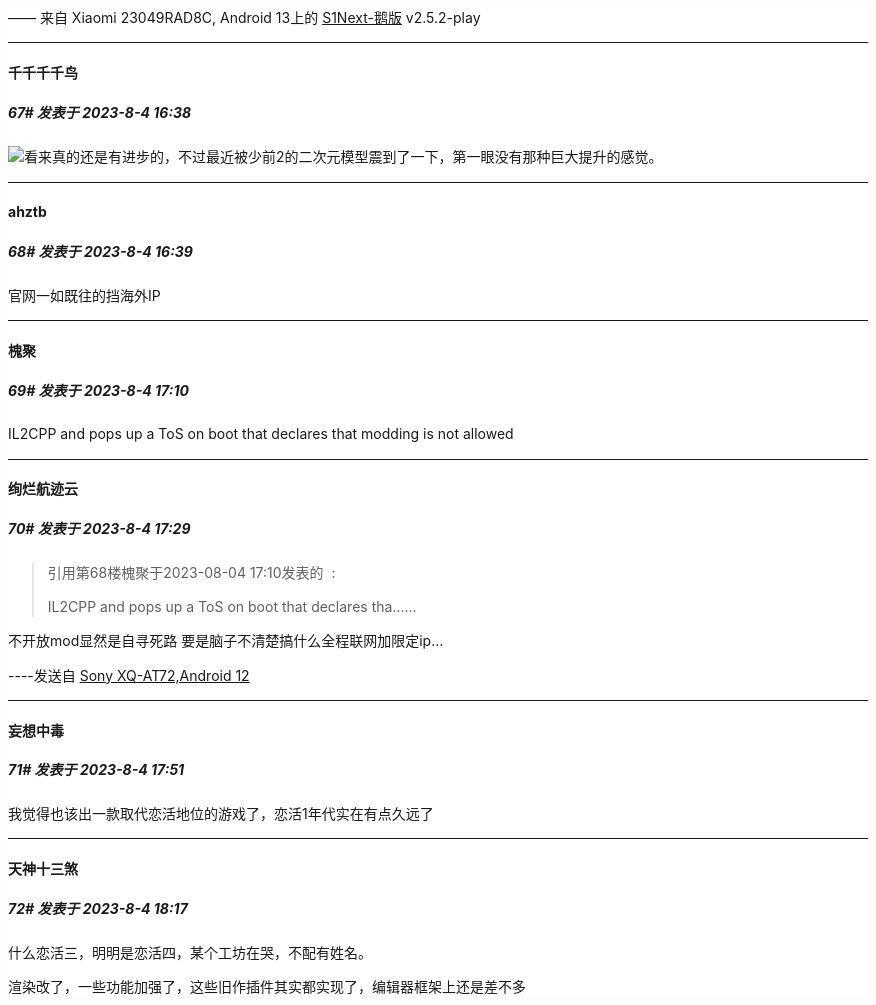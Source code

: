 —— 来自 Xiaomi 23049RAD8C, Android 13上的 [S1Next-鹅版](https://github.com/ykrank/S1-Next/releases) v2.5.2-play


*****

####  千千千千鸟  
##### 67#       发表于 2023-8-4 16:38

<img src="https://static.saraba1st.com/image/smiley/face2017/009.gif" referrerpolicy="no-referrer">看来真的还是有进步的，不过最近被少前2的二次元模型震到了一下，第一眼没有那种巨大提升的感觉。

*****

####  ahztb  
##### 68#       发表于 2023-8-4 16:39

官网一如既往的挡海外IP


*****

####  槐聚  
##### 69#       发表于 2023-8-4 17:10

IL2CPP and pops up a ToS on boot that declares that modding is not allowed


*****

####  绚烂航迹云  
##### 70#       发表于 2023-8-4 17:29

<blockquote>引用第68楼槐聚于2023-08-04 17:10发表的  :

IL2CPP and pops up a ToS on boot that declares tha......</blockquote>
不开放mod显然是自寻死路
要是脑子不清楚搞什么全程联网加限定ip…

----发送自 [Sony XQ-AT72,Android 12](http://stage1.5j4m.com/?1.37)


*****

####  妄想中毒  
##### 71#       发表于 2023-8-4 17:51

我觉得也该出一款取代恋活地位的游戏了，恋活1年代实在有点久远了


*****

####  天神十三煞  
##### 72#       发表于 2023-8-4 18:17

什么恋活三，明明是恋活四，某个工坊在哭，不配有姓名。

渲染改了，一些功能加强了，这些旧作插件其实都实现了，编辑器框架上还是差不多
